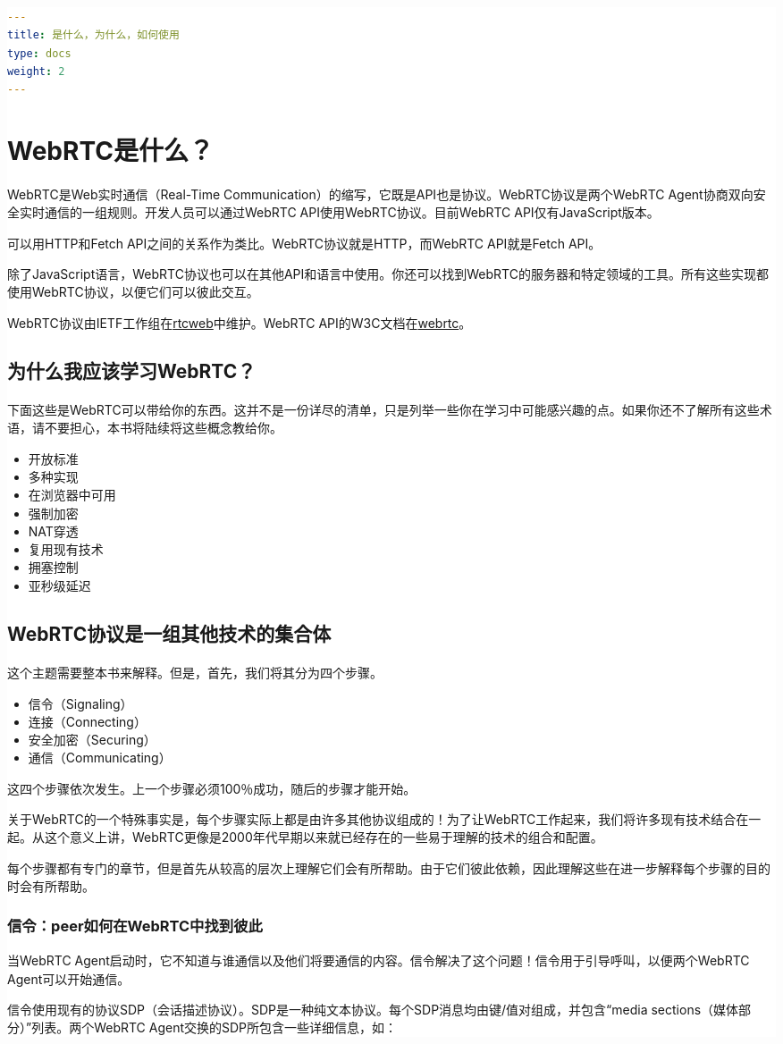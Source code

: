 ```yaml
---
title: 是什么，为什么，如何使用
type: docs
weight: 2
---
```


# WebRTC是什么？

WebRTC是Web实时通信（Real-Time Communication）的缩写，它既是API也是协议。WebRTC协议是两个WebRTC Agent协商双向安全实时通信的一组规则。开发人员可以通过WebRTC API使用WebRTC协议。目前WebRTC API仅有JavaScript版本。

可以用HTTP和Fetch API之间的关系作为类比。WebRTC协议就是HTTP，而WebRTC API就是Fetch API。

除了JavaScript语言，WebRTC协议也可以在其他API和语言中使用。你还可以找到WebRTC的服务器和特定领域的工具。所有这些实现都使用WebRTC协议，以便它们可以彼此交互。

WebRTC协议由IETF工作组在[rtcweb](https://datatracker.ietf.org/wg/rtcweb/documents/)中维护。WebRTC API的W3C文档在[webrtc](https://www.w3.org/TR/webrtc/)。

## 为什么我应该学习WebRTC？

下面这些是WebRTC可以带给你的东西。这并不是一份详尽的清单，只是列举一些你在学习中可能感兴趣的点。如果你还不了解所有这些术语，请不要担心，本书将陆续将这些概念教给你。

* 开放标准
* 多种实现
* 在浏览器中可用
* 强制加密
* NAT穿透
* 复用现有技术
* 拥塞控制
* 亚秒级延迟

## WebRTC协议是一组其他技术的集合体

这个主题需要整本书来解释。但是，首先，我们将其分为四个步骤。

* 信令（Signaling）
* 连接（Connecting）
* 安全加密（Securing）
* 通信（Communicating）

这四个步骤依次发生。上一个步骤必须100％成功，随后的步骤才能开始。

关于WebRTC的一个特殊事实是，每个步骤实际上都是由许多其他协议组成的！为了让WebRTC工作起来，我们将许多现有技术结合在一起。从这个意义上讲，WebRTC更像是2000年代早期以来就已经存在的一些易于理解的技术的组合和配置。

每个步骤都有专门的章节，但是首先从较高的层次上理解它们会有所帮助。由于它们彼此依赖，因此理解这些在进一步解释每个步骤的目的时会有所帮助。

### 信令：peer如何在WebRTC中找到彼此

当WebRTC Agent启动时，它不知道与谁通信以及他们将要通信的内容。信令解决了这个问题！信令用于引导呼叫，以便两个WebRTC Agent可以开始通信。

信令使用现有的协议SDP（会话描述协议）。SDP是一种纯文本协议。每个SDP消息均由键/值对组成，并包含“media sections（媒体部分）”列表。两个WebRTC Agent交换的SDP所包含一些详细信息，如：
